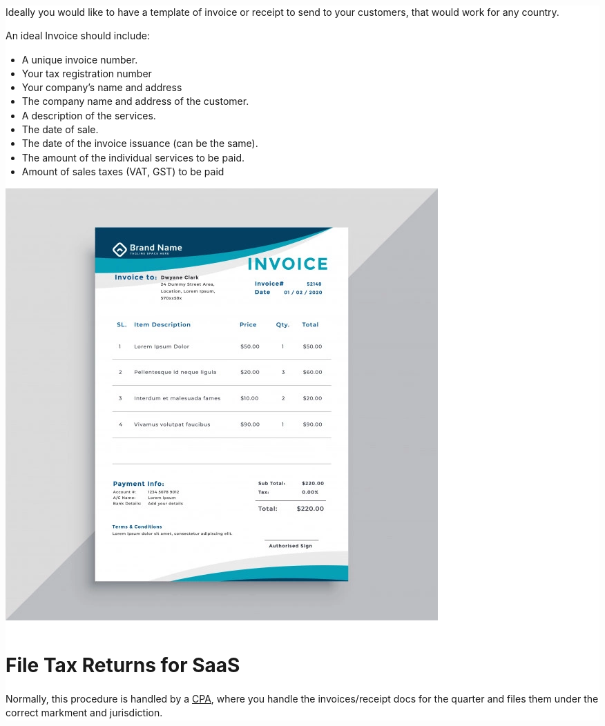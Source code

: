 Ideally you would like to have a template of invoice or receipt to send to your customers, that would work for any country.  

An ideal Invoice should include:

*   A unique invoice number.
*   Your tax registration number
*   Your company’s name and address
*   The company name and address of the customer.
*   A description of the services.
*   The date of sale.
*   The date of the invoice issuance (can be the same).
*   The amount of the individual services to be paid.
*   Amount of sales taxes (VAT, GST) to be paid

![](/img/saas-tax/image3.png)

File Tax Returns for SaaS
=========================

Normally, this procedure is handled by a [CPA](https://www.franklin.edu/blog/what-is-a-cpa-exactly-what-does-a-certified-public-accountant-do&sa=D&source=editors&ust=1643129610677107&usg=AOvVaw1HNKPwxaiAsYaU6vqSpQXf), where you handle the invoices/receipt docs for the quarter and files them under the correct markment and jurisdiction.   
